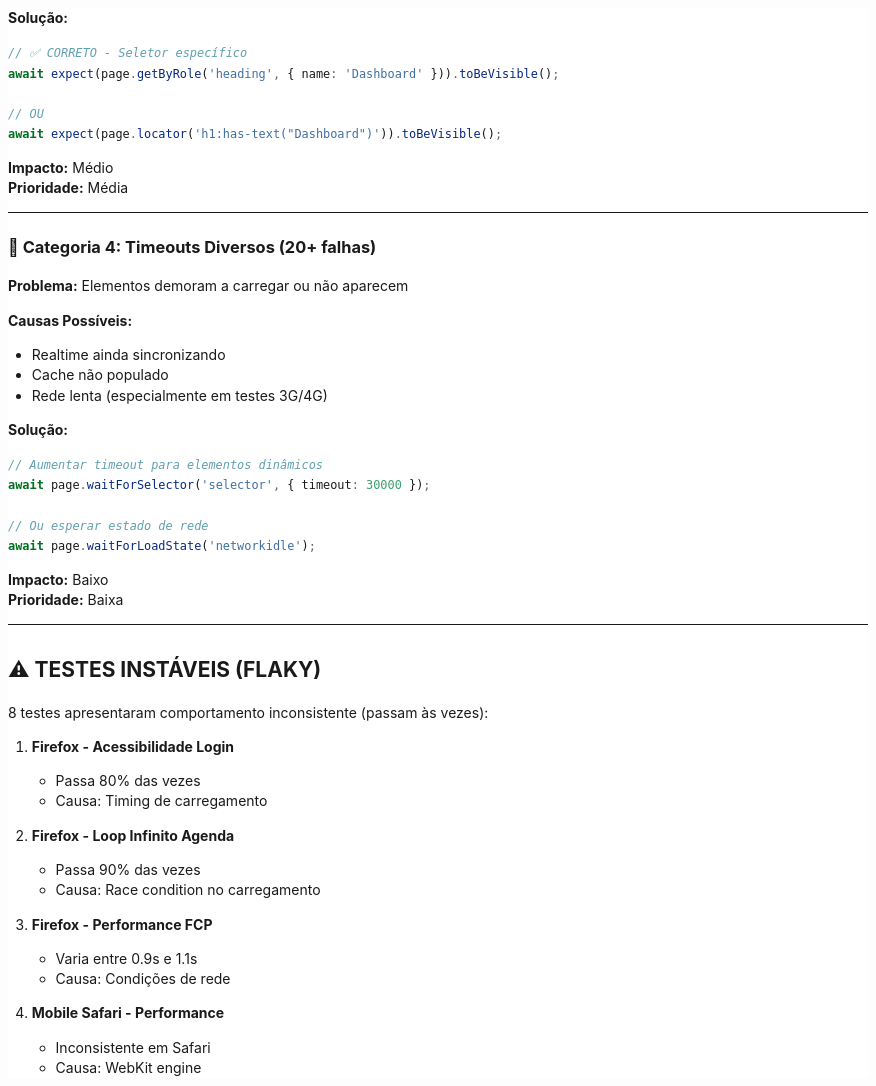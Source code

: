 **Solução:**
```typescript
// ✅ CORRETO - Seletor específico
await expect(page.getByRole('heading', { name: 'Dashboard' })).toBeVisible();

// OU
await expect(page.locator('h1:has-text("Dashboard")')).toBeVisible();
```

**Impacto:** Médio  
**Prioridade:** Média

---

### 🚨 **Categoria 4: Timeouts Diversos (20+ falhas)**

**Problema:** Elementos demoram a carregar ou não aparecem

**Causas Possíveis:**
- Realtime ainda sincronizando
- Cache não populado
- Rede lenta (especialmente em testes 3G/4G)

**Solução:**
```typescript
// Aumentar timeout para elementos dinâmicos
await page.waitForSelector('selector', { timeout: 30000 });

// Ou esperar estado de rede
await page.waitForLoadState('networkidle');
```

**Impacto:** Baixo  
**Prioridade:** Baixa

---

## ⚠️ TESTES INSTÁVEIS (FLAKY)

8 testes apresentaram comportamento inconsistente (passam às vezes):

1. **Firefox - Acessibilidade Login**
   - Passa 80% das vezes
   - Causa: Timing de carregamento

2. **Firefox - Loop Infinito Agenda**
   - Passa 90% das vezes
   - Causa: Race condition no carregamento

3. **Firefox - Performance FCP**
   - Varia entre 0.9s e 1.1s
   - Causa: Condições de rede

4. **Mobile Safari - Performance**
   - Inconsistente em Safari
   - Causa: WebKit engine
